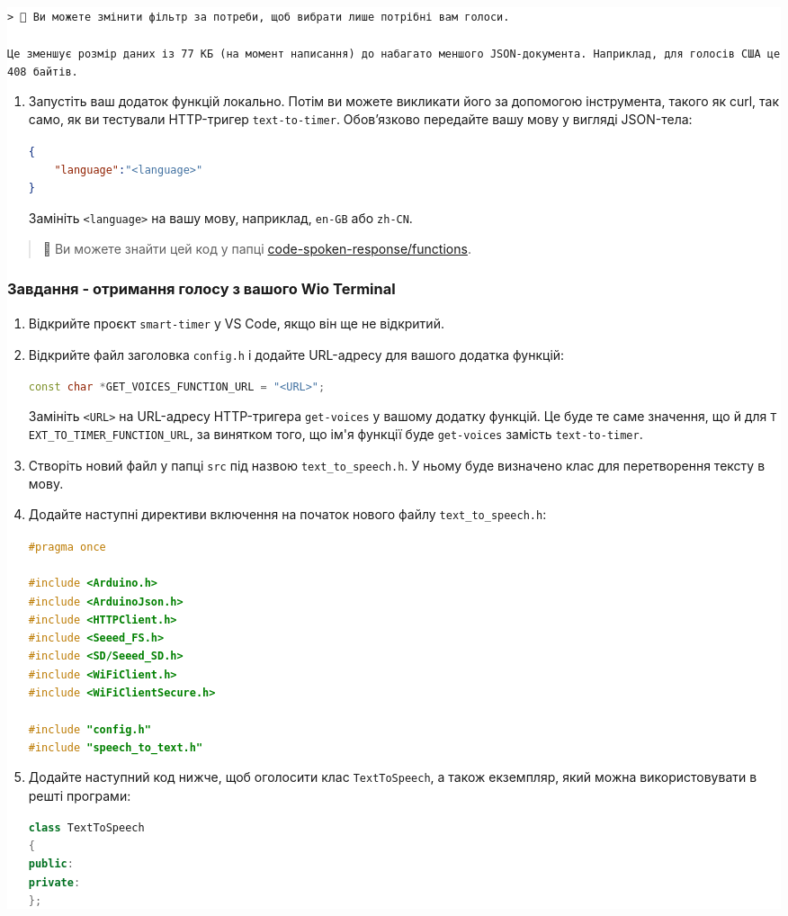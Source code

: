     > 💁 Ви можете змінити фільтр за потреби, щоб вибрати лише потрібні вам голоси.

    Це зменшує розмір даних із 77 КБ (на момент написання) до набагато меншого JSON-документа. Наприклад, для голосів США це 408 байтів.

1. Запустіть ваш додаток функцій локально. Потім ви можете викликати його за допомогою інструмента, такого як curl, так само, як ви тестували HTTP-тригер `text-to-timer`. Обов’язково передайте вашу мову у вигляді JSON-тела:

    ```json
    {
        "language":"<language>"
    }
    ```

    Замініть `<language>` на вашу мову, наприклад, `en-GB` або `zh-CN`.

> 💁 Ви можете знайти цей код у папці [code-spoken-response/functions](../../../../../6-consumer/lessons/3-spoken-feedback/code-spoken-response/functions).

### Завдання - отримання голосу з вашого Wio Terminal

1. Відкрийте проєкт `smart-timer` у VS Code, якщо він ще не відкритий.

1. Відкрийте файл заголовка `config.h` і додайте URL-адресу для вашого додатка функцій:

    ```cpp
    const char *GET_VOICES_FUNCTION_URL = "<URL>";
    ```

    Замініть `<URL>` на URL-адресу HTTP-тригера `get-voices` у вашому додатку функцій. Це буде те саме значення, що й для `TEXT_TO_TIMER_FUNCTION_URL`, за винятком того, що ім'я функції буде `get-voices` замість `text-to-timer`.

1. Створіть новий файл у папці `src` під назвою `text_to_speech.h`. У ньому буде визначено клас для перетворення тексту в мову.

1. Додайте наступні директиви включення на початок нового файлу `text_to_speech.h`:

    ```cpp
    #pragma once

    #include <Arduino.h>
    #include <ArduinoJson.h>
    #include <HTTPClient.h>
    #include <Seeed_FS.h>
    #include <SD/Seeed_SD.h>
    #include <WiFiClient.h>
    #include <WiFiClientSecure.h>
    
    #include "config.h"
    #include "speech_to_text.h"
    ```

1. Додайте наступний код нижче, щоб оголосити клас `TextToSpeech`, а також екземпляр, який можна використовувати в решті програми:

    ```cpp
    class TextToSpeech
    {
    public:
    private:
    };
    